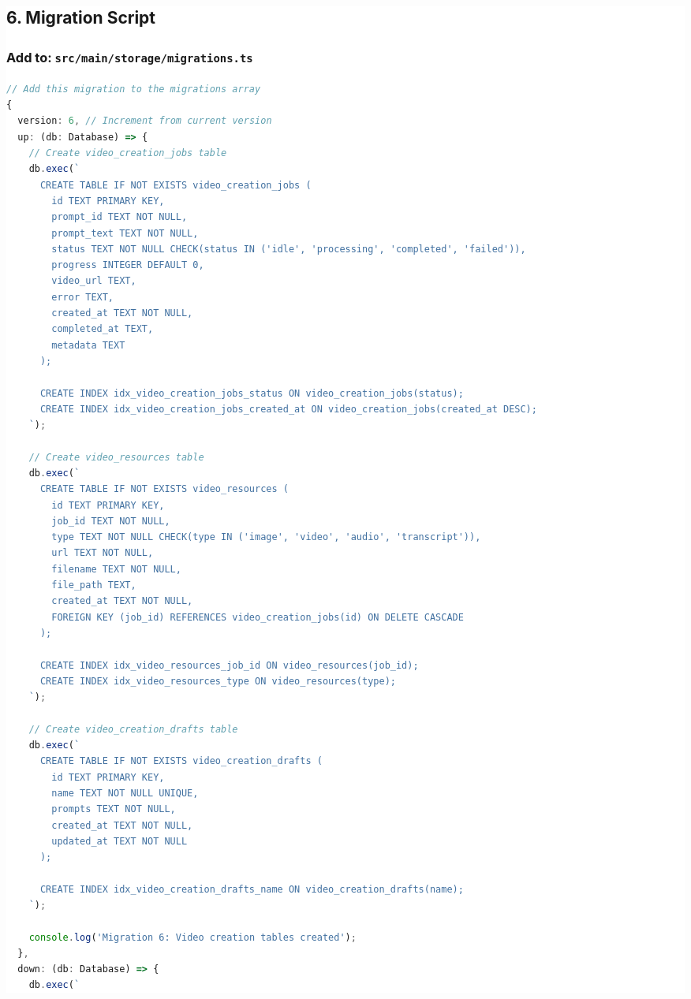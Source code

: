 
## 6. Migration Script

### Add to: `src/main/storage/migrations.ts`

```typescript
// Add this migration to the migrations array
{
  version: 6, // Increment from current version
  up: (db: Database) => {
    // Create video_creation_jobs table
    db.exec(`
      CREATE TABLE IF NOT EXISTS video_creation_jobs (
        id TEXT PRIMARY KEY,
        prompt_id TEXT NOT NULL,
        prompt_text TEXT NOT NULL,
        status TEXT NOT NULL CHECK(status IN ('idle', 'processing', 'completed', 'failed')),
        progress INTEGER DEFAULT 0,
        video_url TEXT,
        error TEXT,
        created_at TEXT NOT NULL,
        completed_at TEXT,
        metadata TEXT
      );

      CREATE INDEX idx_video_creation_jobs_status ON video_creation_jobs(status);
      CREATE INDEX idx_video_creation_jobs_created_at ON video_creation_jobs(created_at DESC);
    `);

    // Create video_resources table
    db.exec(`
      CREATE TABLE IF NOT EXISTS video_resources (
        id TEXT PRIMARY KEY,
        job_id TEXT NOT NULL,
        type TEXT NOT NULL CHECK(type IN ('image', 'video', 'audio', 'transcript')),
        url TEXT NOT NULL,
        filename TEXT NOT NULL,
        file_path TEXT,
        created_at TEXT NOT NULL,
        FOREIGN KEY (job_id) REFERENCES video_creation_jobs(id) ON DELETE CASCADE
      );

      CREATE INDEX idx_video_resources_job_id ON video_resources(job_id);
      CREATE INDEX idx_video_resources_type ON video_resources(type);
    `);

    // Create video_creation_drafts table
    db.exec(`
      CREATE TABLE IF NOT EXISTS video_creation_drafts (
        id TEXT PRIMARY KEY,
        name TEXT NOT NULL UNIQUE,
        prompts TEXT NOT NULL,
        created_at TEXT NOT NULL,
        updated_at TEXT NOT NULL
      );

      CREATE INDEX idx_video_creation_drafts_name ON video_creation_drafts(name);
    `);

    console.log('Migration 6: Video creation tables created');
  },
  down: (db: Database) => {
    db.exec(`
```